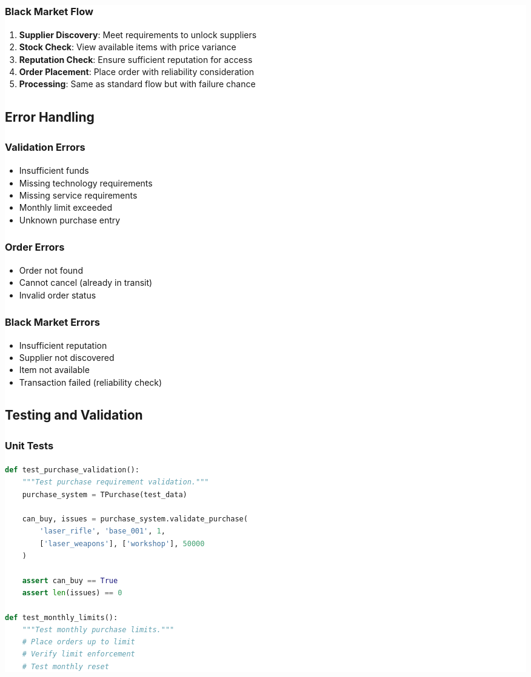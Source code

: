 ### Black Market Flow
1. **Supplier Discovery**: Meet requirements to unlock suppliers
2. **Stock Check**: View available items with price variance
3. **Reputation Check**: Ensure sufficient reputation for access
4. **Order Placement**: Place order with reliability consideration
5. **Processing**: Same as standard flow but with failure chance

## Error Handling

### Validation Errors
- Insufficient funds
- Missing technology requirements
- Missing service requirements
- Monthly limit exceeded
- Unknown purchase entry

### Order Errors
- Order not found
- Cannot cancel (already in transit)
- Invalid order status

### Black Market Errors
- Insufficient reputation
- Supplier not discovered
- Item not available
- Transaction failed (reliability check)

## Testing and Validation

### Unit Tests
```python
def test_purchase_validation():
    """Test purchase requirement validation."""
    purchase_system = TPurchase(test_data)
    
    can_buy, issues = purchase_system.validate_purchase(
        'laser_rifle', 'base_001', 1,
        ['laser_weapons'], ['workshop'], 50000
    )
    
    assert can_buy == True
    assert len(issues) == 0

def test_monthly_limits():
    """Test monthly purchase limits."""
    # Place orders up to limit
    # Verify limit enforcement
    # Test monthly reset
```

